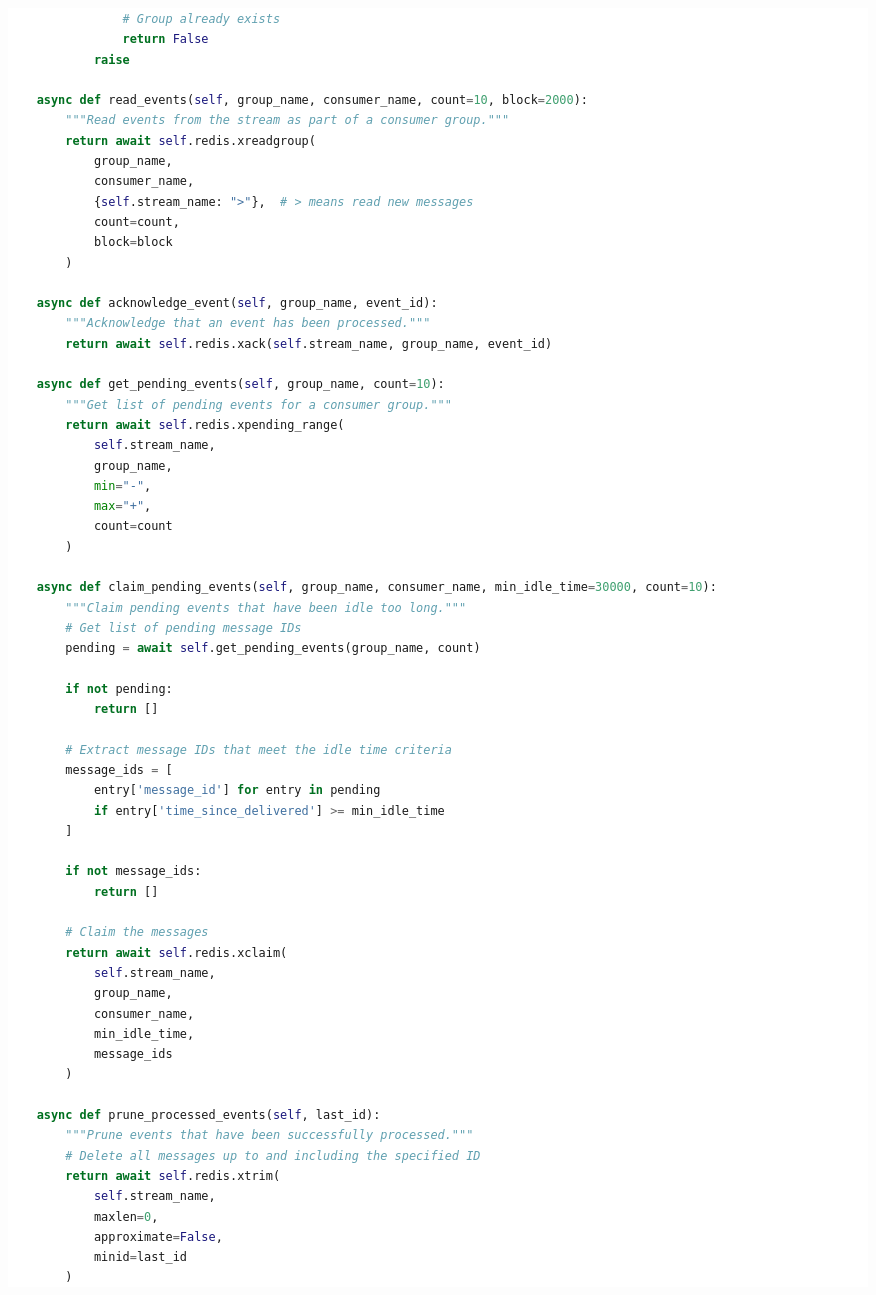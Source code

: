 ```python
                # Group already exists
                return False
            raise
    
    async def read_events(self, group_name, consumer_name, count=10, block=2000):
        """Read events from the stream as part of a consumer group."""
        return await self.redis.xreadgroup(
            group_name,
            consumer_name,
            {self.stream_name: ">"},  # > means read new messages
            count=count,
            block=block
        )
    
    async def acknowledge_event(self, group_name, event_id):
        """Acknowledge that an event has been processed."""
        return await self.redis.xack(self.stream_name, group_name, event_id)
    
    async def get_pending_events(self, group_name, count=10):
        """Get list of pending events for a consumer group."""
        return await self.redis.xpending_range(
            self.stream_name,
            group_name,
            min="-",
            max="+",
            count=count
        )
    
    async def claim_pending_events(self, group_name, consumer_name, min_idle_time=30000, count=10):
        """Claim pending events that have been idle too long."""
        # Get list of pending message IDs
        pending = await self.get_pending_events(group_name, count)
        
        if not pending:
            return []
        
        # Extract message IDs that meet the idle time criteria
        message_ids = [
            entry['message_id'] for entry in pending 
            if entry['time_since_delivered'] >= min_idle_time
        ]
        
        if not message_ids:
            return []
        
        # Claim the messages
        return await self.redis.xclaim(
            self.stream_name,
            group_name,
            consumer_name,
            min_idle_time,
            message_ids
        )
    
    async def prune_processed_events(self, last_id):
        """Prune events that have been successfully processed."""
        # Delete all messages up to and including the specified ID
        return await self.redis.xtrim(
            self.stream_name,
            maxlen=0,
            approximate=False,
            minid=last_id
        )
```